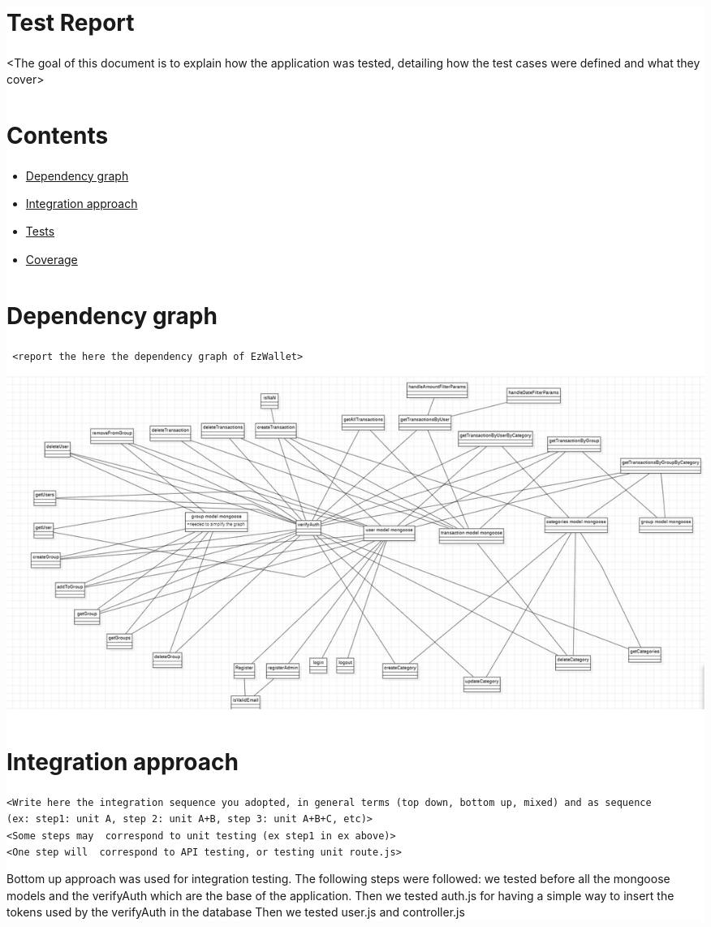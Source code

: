 # Test Report

<The goal of this document is to explain how the application was tested, detailing how the test cases were defined and what they cover>

# Contents

- [Dependency graph](#dependency-graph)

- [Integration approach](#integration-approach)

- [Tests](#tests)

- [Coverage](#Coverage)





# Dependency graph 

     <report the here the dependency graph of EzWallet>
<img src="./UML/images/dependency_graph.jpg"></img>

     
# Integration approach

    <Write here the integration sequence you adopted, in general terms (top down, bottom up, mixed) and as sequence
    (ex: step1: unit A, step 2: unit A+B, step 3: unit A+B+C, etc)> 
    <Some steps may  correspond to unit testing (ex step1 in ex above)>
    <One step will  correspond to API testing, or testing unit route.js>
Bottom up approach was used for integration testing. The following steps were followed:
we tested before all the mongoose models and the verifyAuth which are the base of the application.
Then we tested auth.js for having a simple way to insert the tokens used by the verifyAuth in the database
Then we tested user.js and controller.js
